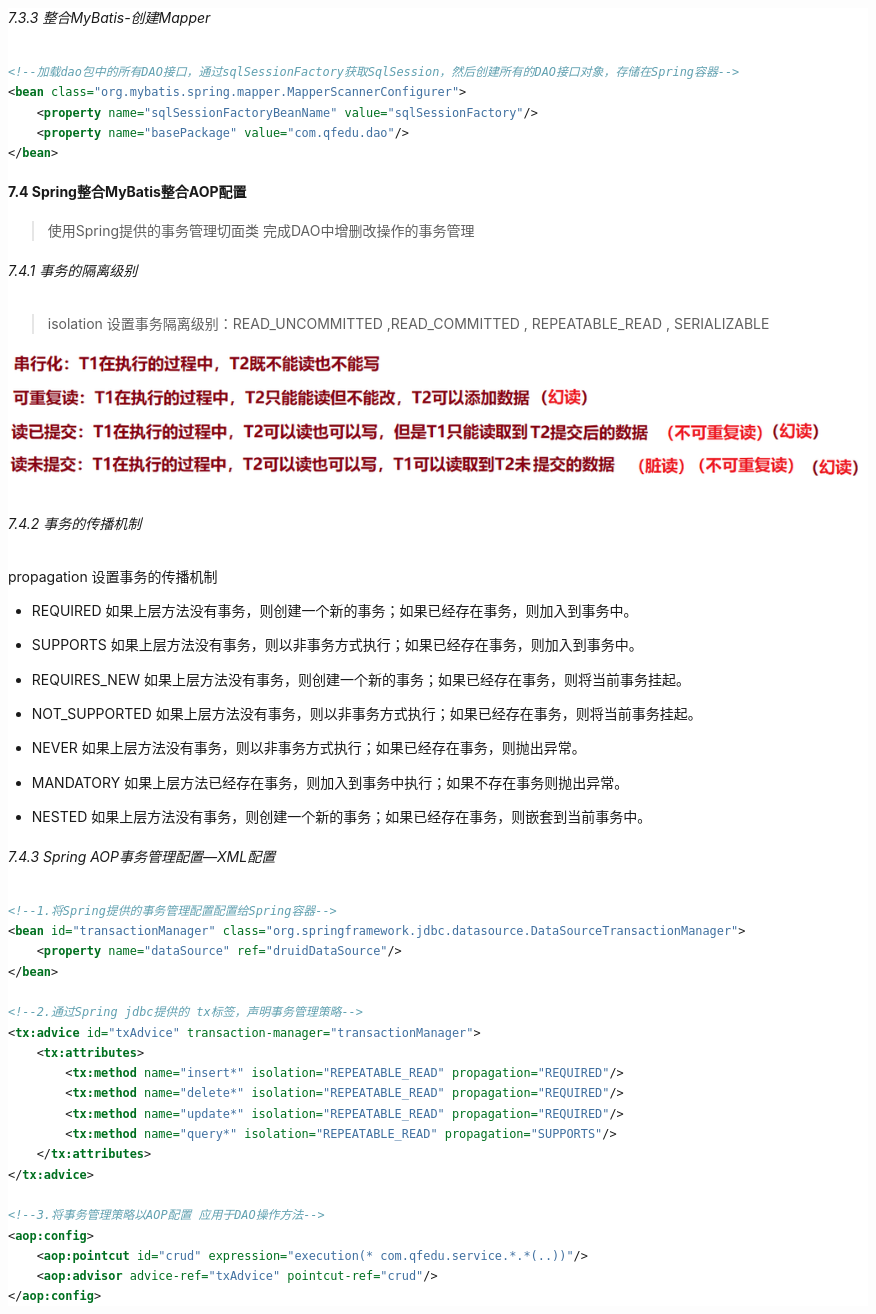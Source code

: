 ###### 7.3.3 整合MyBatis-创建Mapper

```xml
<!--加载dao包中的所有DAO接口，通过sqlSessionFactory获取SqlSession，然后创建所有的DAO接口对象，存储在Spring容器-->
<bean class="org.mybatis.spring.mapper.MapperScannerConfigurer">
    <property name="sqlSessionFactoryBeanName" value="sqlSessionFactory"/>
    <property name="basePackage" value="com.qfedu.dao"/>
</bean>
```

#### 7.4 Spring整合MyBatis整合AOP配置

> 使用Spring提供的事务管理切面类 完成DAO中增删改操作的事务管理

###### 7.4.1 事务的隔离级别

>  isolation 设置事务隔离级别：READ_UNCOMMITTED  ,READ_COMMITTED , REPEATABLE_READ , SERIALIZABLE

![1617093621853](imgs/1617093621853.png)

###### 7.4.2 事务的传播机制

 propagation 设置事务的传播机制    

- REQUIRED 如果上层方法没有事务，则创建一个新的事务；如果已经存在事务，则加入到事务中。    

- SUPPORTS 如果上层方法没有事务，则以非事务方式执行；如果已经存在事务，则加入到事务中。

- REQUIRES_NEW 如果上层方法没有事务，则创建一个新的事务；如果已经存在事务，则将当前事务挂起。 

- NOT_SUPPORTED 如果上层方法没有事务，则以非事务方式执行；如果已经存在事务，则将当前事务挂起。    

- NEVER 如果上层方法没有事务，则以非事务方式执行；如果已经存在事务，则抛出异常。    

- MANDATORY 如果上层方法已经存在事务，则加入到事务中执行；如果不存在事务则抛出异常。    

- NESTED 如果上层方法没有事务，则创建一个新的事务；如果已经存在事务，则嵌套到当前事务中。

###### 7.4.3 Spring AOP事务管理配置—XML配置

```xml
<!--1.将Spring提供的事务管理配置配置给Spring容器-->
<bean id="transactionManager" class="org.springframework.jdbc.datasource.DataSourceTransactionManager">
    <property name="dataSource" ref="druidDataSource"/>
</bean>

<!--2.通过Spring jdbc提供的 tx标签，声明事务管理策略-->
<tx:advice id="txAdvice" transaction-manager="transactionManager">
    <tx:attributes>
        <tx:method name="insert*" isolation="REPEATABLE_READ" propagation="REQUIRED"/>
        <tx:method name="delete*" isolation="REPEATABLE_READ" propagation="REQUIRED"/>
        <tx:method name="update*" isolation="REPEATABLE_READ" propagation="REQUIRED"/>
        <tx:method name="query*" isolation="REPEATABLE_READ" propagation="SUPPORTS"/>
    </tx:attributes>
</tx:advice>

<!--3.将事务管理策略以AOP配置 应用于DAO操作方法-->
<aop:config>
    <aop:pointcut id="crud" expression="execution(* com.qfedu.service.*.*(..))"/>
    <aop:advisor advice-ref="txAdvice" pointcut-ref="crud"/>
</aop:config>
```